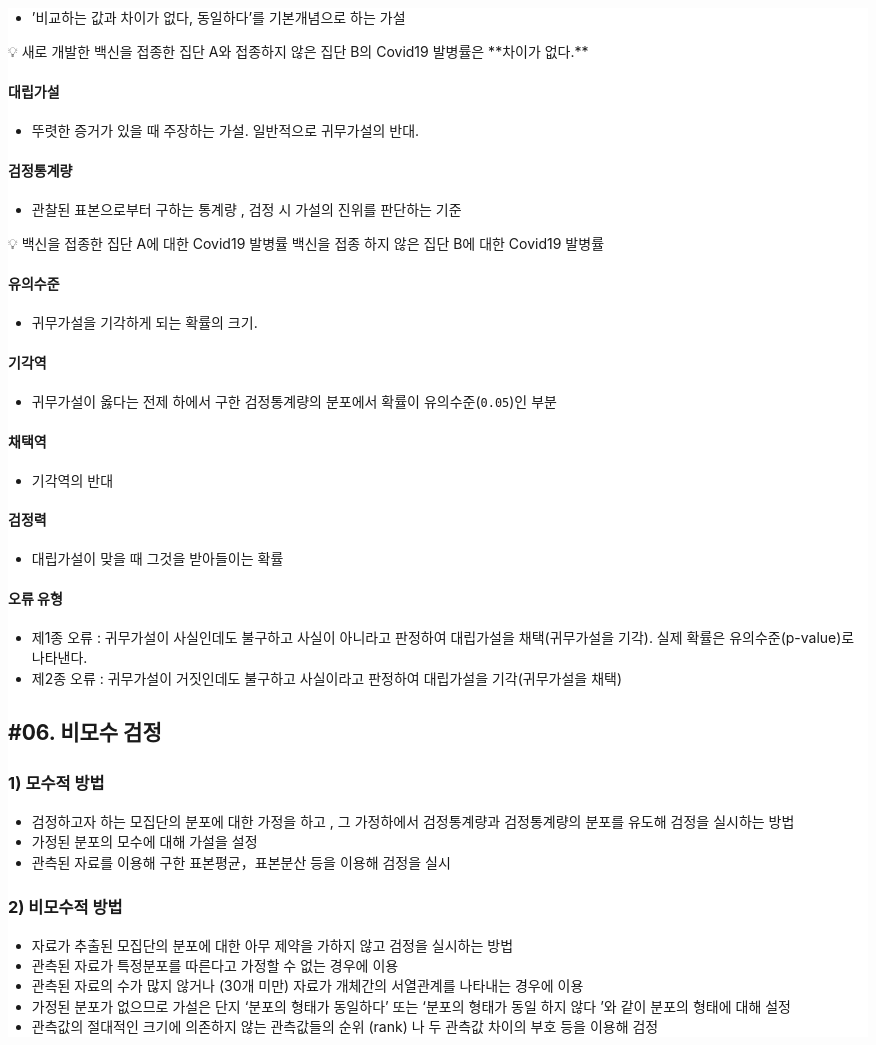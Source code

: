 - ’비교하는 값과 차이가 없다, 동일하다’를 기본개념으로 하는 가설

<aside>
💡 새로 개발한 백신을 접종한 집단 A와 접종하지 않은 집단 B의 Covid19 발병률은 **차이가 없다.**

</aside>

#### 대립가설

- 뚜렷한 증거가 있을 때 주장하는 가설. 일반적으로 귀무가설의 반대.

#### 검정통계량

- 관찰된 표본으로부터 구하는 통계량 , 검정 시 가설의 진위를 판단하는 기준

<aside>
💡 백신을 접종한 집단 A에 대한 Covid19 발병률
백신을 접종 하지 않은 집단 B에 대한 Covid19 발병률

</aside>

#### 유의수준

- 귀무가설을 기각하게 되는 확률의 크기.

#### 기각역

- 귀무가설이 옳다는 전제 하에서 구한 검정통계량의 분포에서 확률이 유의수준(`0.05`)인 부분

#### 채택역

- 기각역의 반대

#### 검정력

- 대립가설이 맞을 때 그것을 받아들이는 확률

#### 오류 유형

- 제1종 오류 : 귀무가설이 사실인데도 불구하고 사실이 아니라고 판정하여 대립가설을 채택(귀무가설을 기각). 실제 확률은 유의수준(p-value)로 나타낸다.
- 제2종 오류 : 귀무가설이 거짓인데도 불구하고 사실이라고 판정하여 대립가설을 기각(귀무가설을 채택)

## #06. 비모수 검정

### 1) 모수적 방법

- 검정하고자 하는 모집단의 분포에 대한 가정을 하고 , 그 가정하에서 검정통계량과 검정통계량의 분포를 유도해 검정을 실시하는 방법
- 가정된 분포의 모수에 대해 가설을 설정
- 관측된 자료를 이용해 구한 표본평균，표본분산 등을 이용해 검정을 실시

### 2) 비모수적 방법

- 자료가 추출된 모집단의 분포에 대한 아무 제약을 가하지 않고 검정을 실시하는 방법
- 관측된 자료가 특정분포를 따른다고 가정할 수 없는 경우에 이용
- 관측된 자료의 수가 많지 않거나 (30개 미만) 자료가 개체간의 서열관계를 나타내는 경우에 이용
- 가정된 분포가 없으므로 가설은 단지 ‘분포의 형태가 동일하다’ 또는 ‘분포의 형태가 동일 하지 않다 ’와 같이 분포의 형태에 대해 설정
- 관측값의 절대적인 크기에 의존하지 않는 관측값들의 순위 (rank) 나 두 관측값 차이의 부호 등을 이용해 검정